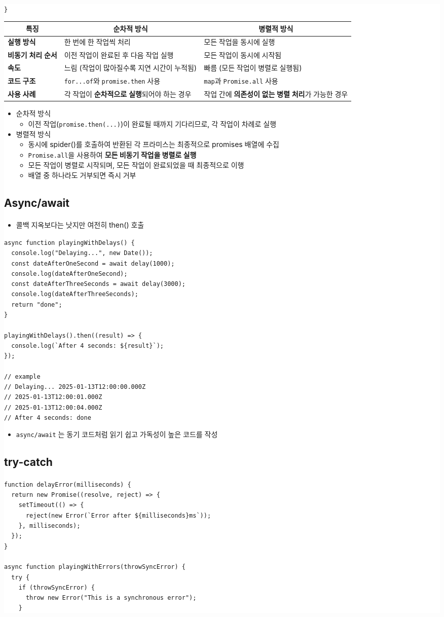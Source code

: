 ```tsx
}
```

| **특징**             | **순차적 방식**                               | **병렬적 방식**                                     |
| -------------------- | --------------------------------------------- | --------------------------------------------------- |
| **실행 방식**        | 한 번에 한 작업씩 처리                        | 모든 작업을 동시에 실행                             |
| **비동기 처리 순서** | 이전 작업이 완료된 후 다음 작업 실행          | 모든 작업이 동시에 시작됨                           |
| **속도**             | 느림 (작업이 많아질수록 지연 시간이 누적됨)   | 빠름 (모든 작업이 병렬로 실행됨)                    |
| **코드 구조**        | `for...of`와 `promise.then` 사용              | `map`과 `Promise.all` 사용                          |
| **사용 사례**        | 각 작업이 **순차적으로 실행**되어야 하는 경우 | 작업 간에 **의존성이 없는 병렬 처리**가 가능한 경우 |

- 순차적 방식
  - 이전 작업(`promise.then(...)`)이 완료될 때까지 기다리므로, 각 작업이 차례로 실행
- 병렬적 방식
  - 동시에 spider()를 호출하여 반환된 각 프라미스는 최종적으로 promises 배열에 수집
  - `Promise.all`을 사용하여 **모든 비동기 작업을 병렬로 실행**
  - 모든 작업이 병렬로 시작되며, 모든 작업이 완료되었을 때 최종적으로 이행
  - 배열 중 하나라도 거부되면 즉시 거부

## Async/await

- 콜백 지옥보다는 낫지만 여전히 then() 호출

```tsx
async function playingWithDelays() {
  console.log("Delaying...", new Date());
  const dateAfterOneSecond = await delay(1000);
  console.log(dateAfterOneSecond);
  const dateAfterThreeSeconds = await delay(3000);
  console.log(dateAfterThreeSeconds);
  return "done";
}

playingWithDelays().then((result) => {
  console.log(`After 4 seconds: ${result}`);
});

// example
// Delaying... 2025-01-13T12:00:00.000Z
// 2025-01-13T12:00:01.000Z
// 2025-01-13T12:00:04.000Z
// After 4 seconds: done
```

- `async/await` 는 동기 코드처럼 읽기 쉽고 가독성이 높은 코드를 작성

## try-catch

```tsx
function delayError(milliseconds) {
  return new Promise((resolve, reject) => {
    setTimeout(() => {
      reject(new Error(`Error after ${milliseconds}ms`));
    }, milliseconds);
  });
}

async function playingWithErrors(throwSyncError) {
  try {
    if (throwSyncError) {
      throw new Error("This is a synchronous error");
    }
```